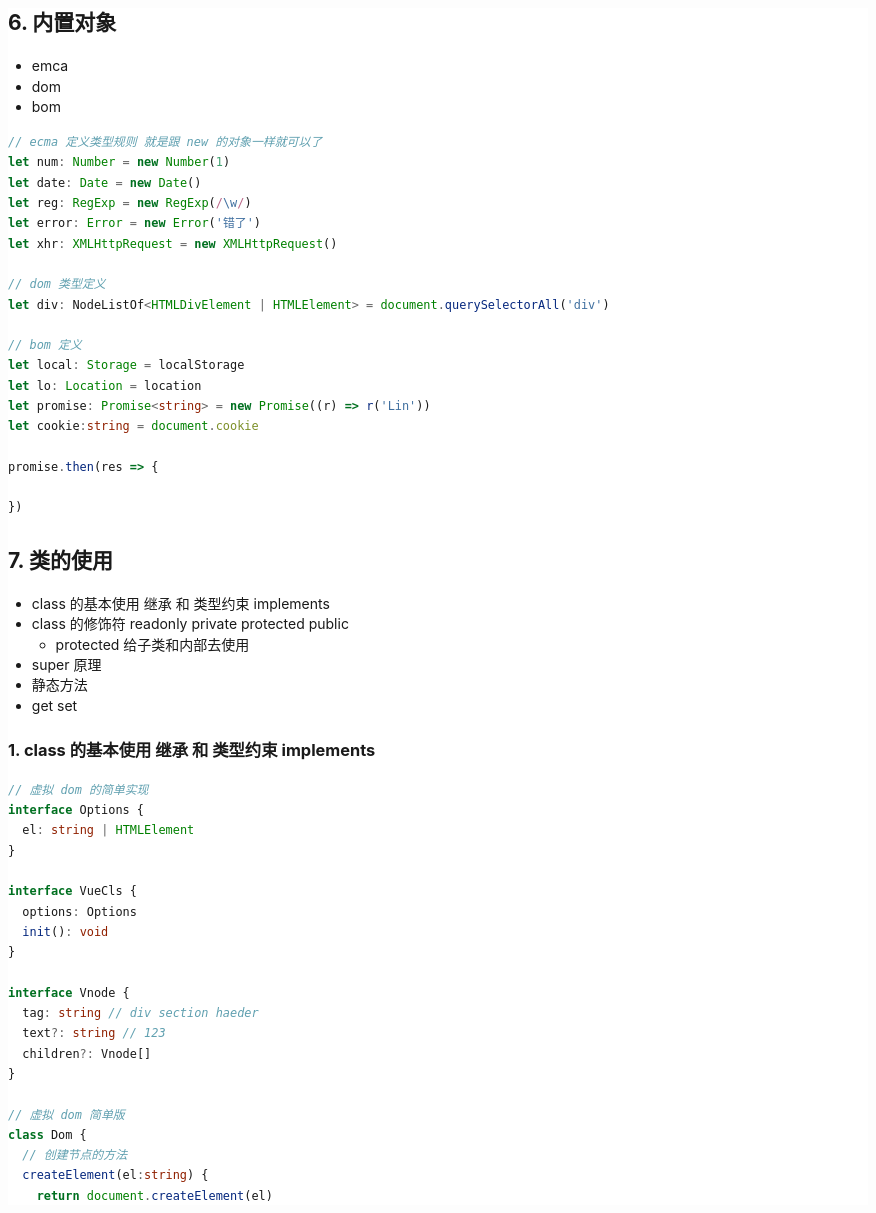 

## 6. 内置对象

- emca
- dom
- bom

```typescript
// ecma 定义类型规则 就是跟 new 的对象一样就可以了
let num: Number = new Number(1)
let date: Date = new Date()
let reg: RegExp = new RegExp(/\w/)
let error: Error = new Error('错了')
let xhr: XMLHttpRequest = new XMLHttpRequest()

// dom 类型定义
let div: NodeListOf<HTMLDivElement | HTMLElement> = document.querySelectorAll('div')

// bom 定义
let local: Storage = localStorage
let lo: Location = location
let promise: Promise<string> = new Promise((r) => r('Lin'))
let cookie:string = document.cookie

promise.then(res => {
  
})
```



## 7. 类的使用

- class 的基本使用 继承 和 类型约束 implements
- class 的修饰符 readonly private protected public
  - protected 给子类和内部去使用
- super 原理
- 静态方法
- get set



### 1. class 的基本使用 继承 和 类型约束 implements

```typescript
// 虚拟 dom 的简单实现
interface Options {
  el: string | HTMLElement
}

interface VueCls {
  options: Options
  init(): void
}

interface Vnode {
  tag: string // div section haeder
  text?: string // 123
  children?: Vnode[]
}

// 虚拟 dom 简单版
class Dom {
  // 创建节点的方法
  createElement(el:string) {
    return document.createElement(el)
```